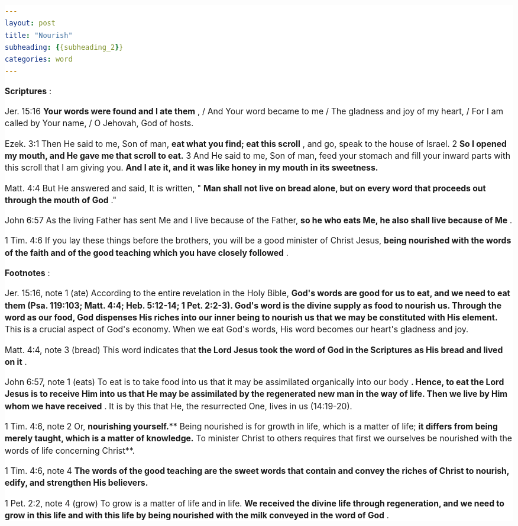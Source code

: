 ```yaml
---
layout: post
title: "Nourish"
subheading: {{subheading_2}}
categories: word
---
```


**Scriptures** :

Jer. 15:16 **Your words were found and I ate them** , / And Your word became to me / The gladness and joy of my heart, / For I am called by Your name, / O Jehovah, God of hosts.

Ezek. 3:1 Then He said to me, Son of man, **eat what you find; eat this scroll** , and go, speak to the house of Israel. 2 **So I opened my mouth, and He gave me that scroll to eat.** 3 And He said to me, Son of man, feed your stomach and fill your inward parts with this scroll that I am giving you. **And I ate it, and it was like honey in my mouth in its sweetness.**

Matt. 4:4 But He answered and said, It is written, " **Man shall not live on bread alone, but on every word that proceeds out through the mouth of God** ."

John 6:57 As the living Father has sent Me and I live because of the Father, **so he who eats Me, he also shall live because of Me** .

1 Tim. 4:6 If you lay these things before the brothers, you will be a good minister of Christ Jesus, **being nourished with the words of the faith and of the good teaching which you have closely followed** .

**Footnotes** :

Jer. 15:16, note 1 (ate) According to the entire revelation in the Holy Bible, **God's words are good for us to eat, and we need to eat them (Psa. 119:103; Matt. 4:4; Heb. 5:12-14; 1 Pet. 2:2-3). God's word is the divine supply as food to nourish us. Through the word as our food, God dispenses His riches into our inner being to nourish us that we may be constituted with His element.** This is a crucial aspect of God's economy. When we eat God's words, His word becomes our heart's gladness and joy.

Matt. 4:4, note 3 (bread) This word indicates that **the Lord Jesus took the word of God in the Scriptures as His bread and lived on it** .

John 6:57, note 1 (eats) To eat is to take food into us that it may be assimilated organically into our body **. Hence, to eat the Lord Jesus is to receive Him into us that He may be assimilated by the regenerated new man in the way of life. Then we live by Him whom we have received** . It is by this that He, the resurrected One, lives in us (14:19-20).

1 Tim. 4:6, note 2 Or, **nourishing yourself.**** Being nourished is for growth in life, which is a matter of life; **it differs from being merely taught, which is a matter of knowledge.** To minister Christ to others requires that first we ourselves be nourished with the words of life concerning Christ**.

1 Tim. 4:6, note 4 **The words of the good teaching are the sweet words that contain and convey the riches of Christ to nourish, edify, and strengthen His believers.**

1 Pet. 2:2, note 4 (grow) To grow is a matter of life and in life. **We received the divine life through regeneration, and we need to grow in this life and with this life by being nourished with the milk conveyed in the word of God** .
